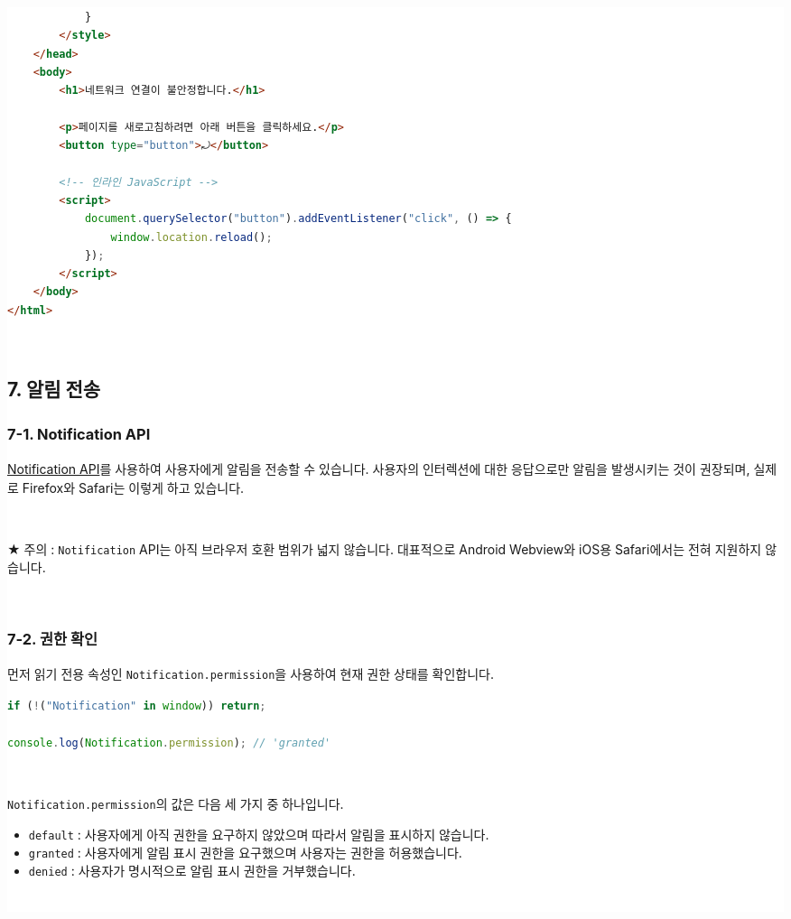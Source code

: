 ```html
			}
		</style>
	</head>
	<body>
		<h1>네트워크 연결이 불안정합니다.</h1>

		<p>페이지를 새로고침하려면 아래 버튼을 클릭하세요.</p>
		<button type="button">⤾</button>

		<!-- 인라인 JavaScript -->
		<script>
			document.querySelector("button").addEventListener("click", () => {
				window.location.reload();
			});
		</script>
	</body>
</html>
```

<br>

## 7. 알림 전송

### 7-1. Notification API

[Notification API](https://developer.mozilla.org/en-US/docs/Web/API/Notifications_API/Using_the_Notifications_API)를 사용하여 사용자에게 알림을 전송할 수 있습니다. 사용자의 인터렉션에 대한 응답으로만 알림을 발생시키는 것이 권장되며, 실제로 Firefox와 Safari는 이렇게 하고 있습니다.

<br>

★ 주의 : `Notification` API는 아직 브라우저 호환 범위가 넓지 않습니다. 대표적으로 Android Webview와 iOS용 Safari에서는 전혀 지원하지 않습니다.

<br>

### 7-2. 권한 확인

먼저 읽기 전용 속성인 `Notification.permission`을 사용하여 현재 권한 상태를 확인합니다.

```javascript
if (!("Notification" in window)) return;

console.log(Notification.permission); // 'granted'
```

<br>

`Notification.permission`의 값은 다음 세 가지 중 하나입니다.

- `default` : 사용자에게 아직 권한을 요구하지 않았으며 따라서 알림을 표시하지 않습니다.
- `granted` : 사용자에게 알림 표시 권한을 요구했으며 사용자는 권한을 허용했습니다.
- `denied` : 사용자가 명시적으로 알림 표시 권한을 거부했습니다.

<br>
